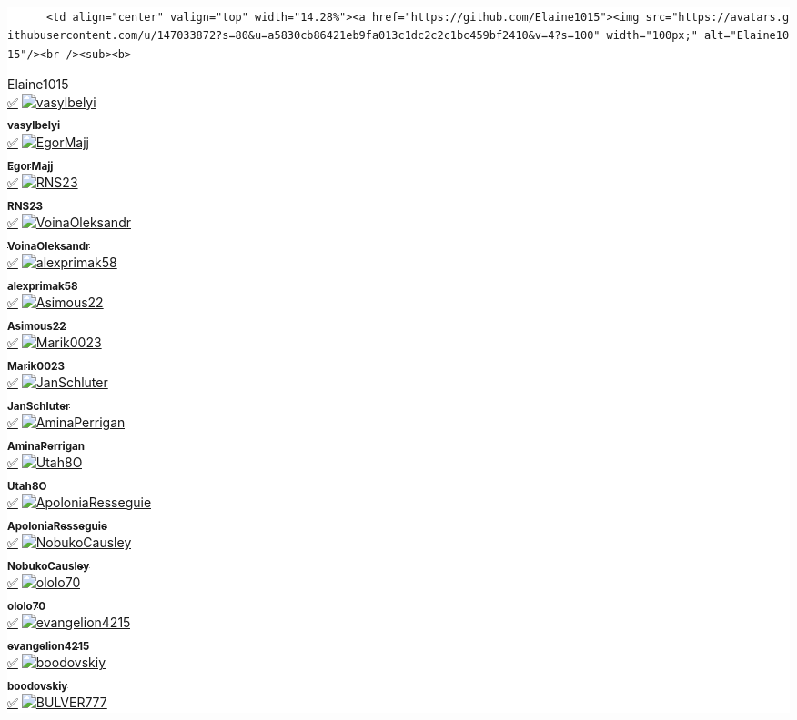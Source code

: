           <td align="center" valign="top" width="14.28%"><a href="https://github.com/Elaine1015"><img src="https://avatars.githubusercontent.com/u/147033872?s=80&u=a5830cb86421eb9fa013c1dc2c2c1bc459bf2410&v=4?s=100" width="100px;" alt="Elaine1015"/><br /><sub><b>
Elaine1015</b></sub></a><br /><a href="https://github.com/Elaine1015/Lottery" title="Tutorial">✅</a></td>
           <td align="center" valign="top" width="14.28%"><a href="https://github.com/vasylbelyi"><img src="https://avatars.githubusercontent.com/u/101014717?s=80&v=4?s=100" width="100px;" alt="vasylbelyi"/><br /><sub><b>
vasylbelyi</b></sub></a><br /><a href="https://github.com/vasylbelyi/tictactoe" title="Tutorial">✅</a></td>
          <td align="center" valign="top" width="14.28%"><a href="https://github.com/EgorMajj"><img src="https://avatars.githubusercontent.com/u/91486022?s=80&u=ab2183b3999a1773e16d19a342b3f0333fb79aef&v=4?s=100" width="100px;" alt="EgorMajj"/><br /><sub><b>
EgorMajj</b></sub></a><br /><a href="https://github.com/EgorMajj/egormajj-Aleo" title="Tutorial">✅</a></td>
          <td align="center" valign="top" width="14.28%"><a href="https://github.com/RNS23"><img src="https://avatars.githubusercontent.com/u/93403404?s=80&v=4?s=100" width="100px;" alt="RNS23"/><br /><sub><b>
RNS23</b></sub></a><br /><a href="https://github.com/RNS23/aleo-project" title="Tutorial">✅</a></td>
      </tr>
       <tr>
          <td align="center" valign="top" width="14.28%"><a href="https://github.com/VoinaOleksandr"><img src="https://avatars.githubusercontent.com/u/123416145?s=80&v=4?s=100" width="100px;" alt="VoinaOleksandr"/><br /><sub><b>
VoinaOleksandr</b></sub></a><br /><a href="https://github.com/Moria-Bright/Leo" title="Tutorial">✅</a></td>
          <td align="center" valign="top" width="14.28%"><a href="https://github.com/alexprimak58"><img src="https://avatars.githubusercontent.com/u/78500984?s=80&u=8d86ccc0909f74a99beaa91659f72ea1fc210425&v=4?s=100" width="100px;" alt="alexprimak58"/><br /><sub><b>
alexprimak58</b></sub></a><br /><a href="https://github.com/alexprimak58/aleo" title="Tutorial">✅</a></td>
          <td align="center" valign="top" width="14.28%"><a href="https://github.com/Asimous22"><img src="https://avatars.githubusercontent.com/u/123984389?s=80&u=a48284738bc8e7650e8f01c586bb21614f167a4a&v=4?s=100" width="100px;" alt="Asimous22"/><br /><sub><b>
Asimous22</b></sub></a><br /><a href="https://github.com/Asimous22/AleooL1" title="Tutorial">✅</a></td>
          <td align="center" valign="top" width="14.28%"><a href="https://github.com/Marik0023"><img src="https://avatars.githubusercontent.com/u/70592085?s=80&v=4?s=100" width="100px;" alt="Marik0023"/><br /><sub><b>
Marik0023</b></sub></a><br /><a href="https://github.com/Marik0023/Aleo" title="Tutorial">✅</a></td>
           <td align="center" valign="top" width="14.28%"><a href="https://github.com/JanSchluter"><img src="https://avatars.githubusercontent.com/u/90052550?s=80&v=4?s=100" width="100px;" alt="JanSchluter"/><br /><sub><b>
JanSchluter</b></sub></a><br /><a href="https://github.com/JanSchluter/leo-token" title="Tutorial">✅</a></td>
          <td align="center" valign="top" width="14.28%"><a href="https://github.com/AminaPerrigan"><img src="https://avatars.githubusercontent.com/u/90052692?s=80&v=4?s=100" width="100px;" alt="AminaPerrigan"/><br /><sub><b>
AminaPerrigan</b></sub></a><br /><a href="https://github.com/AminaPerrigan/aleo-lottery" title="Tutorial">✅</a></td>
          <td align="center" valign="top" width="14.28%"><a href="https://github.com/Utah8O"><img src="https://avatars.githubusercontent.com/u/147143937?s=80&v=4?s=100" width="100px;" alt="Utah8O"/><br /><sub><b>
Utah8O</b></sub></a><br /><a href="https://github.com/Utah8O/tictactoe" title="Tutorial">✅</a></td>
      </tr>
       <tr>
          <td align="center" valign="top" width="14.28%"><a href="https://github.com/ApoloniaResseguie"><img src="https://avatars.githubusercontent.com/u/90052780?s=80&v=4ApoloniaResseguie?s=100" width="100px;" alt="ApoloniaResseguie"/><br /><sub><b>
ApoloniaResseguie</b></sub></a><br /><a href="https://github.com/ApoloniaResseguie/aleo-example-token" title="Tutorial">✅</a></td>
          <td align="center" valign="top" width="14.28%"><a href="https://github.com/NobukoCausley"><img src="https://avatars.githubusercontent.com/u/90052877?s=80&v=4?s=100" width="100px;" alt="NobukoCausley"/><br /><sub><b>
NobukoCausley</b></sub></a><br /><a href="https://github.com/NobukoCausley/example-project-tictactoe" title="Tutorial">✅</a></td>
          <td align="center" valign="top" width="14.28%"><a href="https://github.com/ololo70"><img src="https://avatars.githubusercontent.com/u/123416859?s=80&v=4?s=100" width="100px;" alt="ololo70"/><br /><sub><b>
ololo70</b></sub></a><br /><a href="https://github.com/ololo70/lottery.aleo" title="Tutorial">✅</a></td>
          <td align="center" valign="top" width="14.28%"><a href="https://github.com/evangelion4215"><img src="https://avatars.githubusercontent.com/u/147157455?s=80&u=8676ba262e019b3c49758a78d0a22cb207c119f1&v=4?s=100" width="100px;" alt="evangelion4215"/><br /><sub><b>
evangelion4215</b></sub></a><br /><a href="https://github.com/evangelion4215/aleorepository" title="Tutorial">✅</a></td>
           <td align="center" valign="top" width="14.28%"><a href="https://github.com/boodovskiy"><img src="https://avatars.githubusercontent.com/u/15303736?s=80&v=4?s=100" width="100px;" alt="boodovskiy"/><br /><sub><b>
boodovskiy</b></sub></a><br /><a href="https://github.com/boodovskiy/leo-app-alexbud" title="Tutorial">✅</a></td>
          <td align="center" valign="top" width="14.28%"><a href="https://github.com/BULVER777"><img src="https://avatars.githubusercontent.com/u/78557232?s=80&v=4?s=100" width="100px;" alt="BULVER777"/><br /><sub><b>